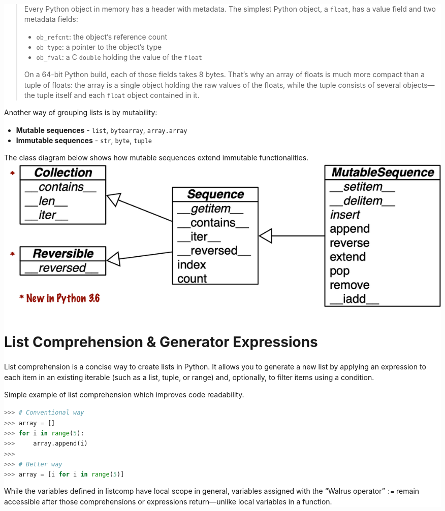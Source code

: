 > Every Python object in memory has a header with metadata. The simplest Python object, a `float`, has a value field and two metadata fields:
> - `ob_refcnt`: the object’s reference count
> - `ob_type`: a pointer to the object’s type
> - `ob_fval`: a C `double` holding the value of the `float`
>   
> On a 64-bit Python build, each of those fields takes 8 bytes. That’s why an array of floats is much more compact than a tuple of floats: the array is a single object holding the raw values of the floats, while the tuple consists of several objects—the tuple itself and each `float` object contained in it.

Another way of grouping lists is by mutability:
- **Mutable sequences** - `list`, `bytearray`, `array.array`
- **Immutable sequences** - `str`, `byte`, `tuple`

The class diagram below shows how mutable sequences extend immutable functionalities.
![Image Missing](../assets/img/Pasted%20image%2020240521100256.png)

# List Comprehension & Generator Expressions

List comprehension is a concise way to create lists in Python. It allows you to generate a new list by applying an expression to each item in an existing iterable (such as a list, tuple, or range) and, optionally, to filter items using a condition.

Simple example of list comprehension which improves code readability.
```python
>>> # Conventional way
>>> array = []
>>> for i in range(5):
>>> 	array.append(i)
>>>
>>> # Better way
>>> array = [i for i in range(5)]
```

While the variables defined in listcomp have local scope in general, variables assigned with the “Walrus operator” `:=` remain accessible after those comprehensions or expressions return—unlike local variables in a function.
